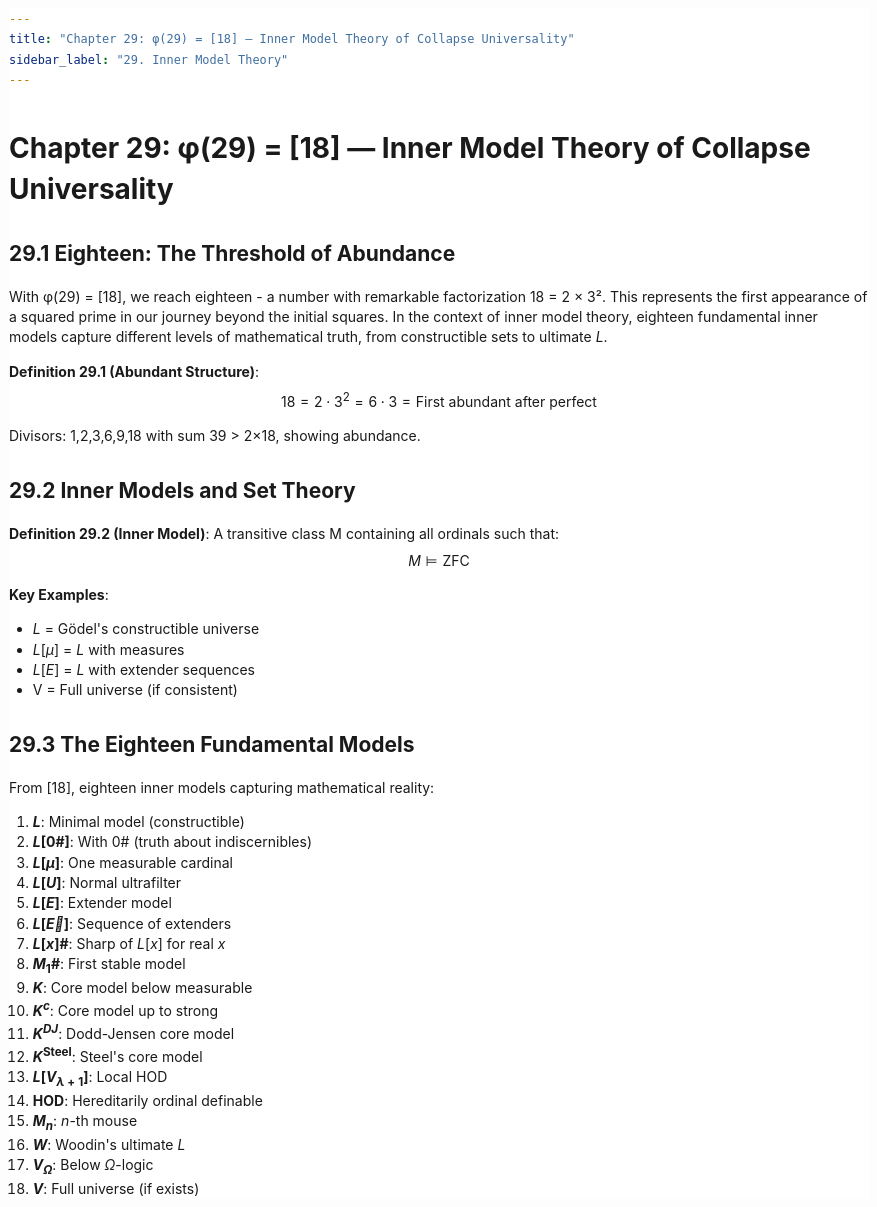 ```yaml
---
title: "Chapter 29: φ(29) = [18] — Inner Model Theory of Collapse Universality"
sidebar_label: "29. Inner Model Theory"
---
```


# Chapter 29: φ(29) = [18] — Inner Model Theory of Collapse Universality

## 29.1 Eighteen: The Threshold of Abundance

With φ(29) = [18], we reach eighteen - a number with remarkable factorization 18 = 2 × 3². This represents the first appearance of a squared prime in our journey beyond the initial squares. In the context of inner model theory, eighteen fundamental inner models capture different levels of mathematical truth, from constructible sets to ultimate $L$.

**Definition 29.1 (Abundant Structure)**: 
$$
18 = 2 \cdot 3^2 = 6 \cdot 3 = \text{First abundant after perfect}
$$

Divisors: 1,2,3,6,9,18 with sum 39 > 2×18, showing abundance.

## 29.2 Inner Models and Set Theory

**Definition 29.2 (Inner Model)**: A transitive class M containing all ordinals such that:
$$
M \models \text{ZFC}
$$

**Key Examples**:
- $L$ = Gödel's constructible universe  
- $L[μ]$ = $L$ with measures
- $L[E]$ = $L$ with extender sequences
- V = Full universe (if consistent)

## 29.3 The Eighteen Fundamental Models

From [18], eighteen inner models capturing mathematical reality:

1. **$L$**: Minimal model (constructible)
2. **$L[0\#]$**: With $0\#$ (truth about indiscernibles)
3. **$L[μ]$**: One measurable cardinal
4. **$L[U]$**: Normal ultrafilter
5. **$L[E]$**: Extender model
6. **$L[\vec{E}]$**: Sequence of extenders
7. **$L[x]\#$**: Sharp of $L[x]$ for real $x$
8. **$M_1\#$**: First stable model
9. **$K$**: Core model below measurable
10. **$K^c$**: Core model up to strong
11. **$K^{DJ}$**: Dodd-Jensen core model
12. **$K^{\text{Steel}}$**: Steel's core model
13. **$L[V_{\lambda+1}]$**: Local HOD
14. **$\text{HOD}$**: Hereditarily ordinal definable
15. **$M_n$**: $n$-th mouse
16. **$W$**: Woodin's ultimate $L$
17. **$V_\Omega$**: Below $\Omega$-logic
18. **$V$**: Full universe (if exists)
